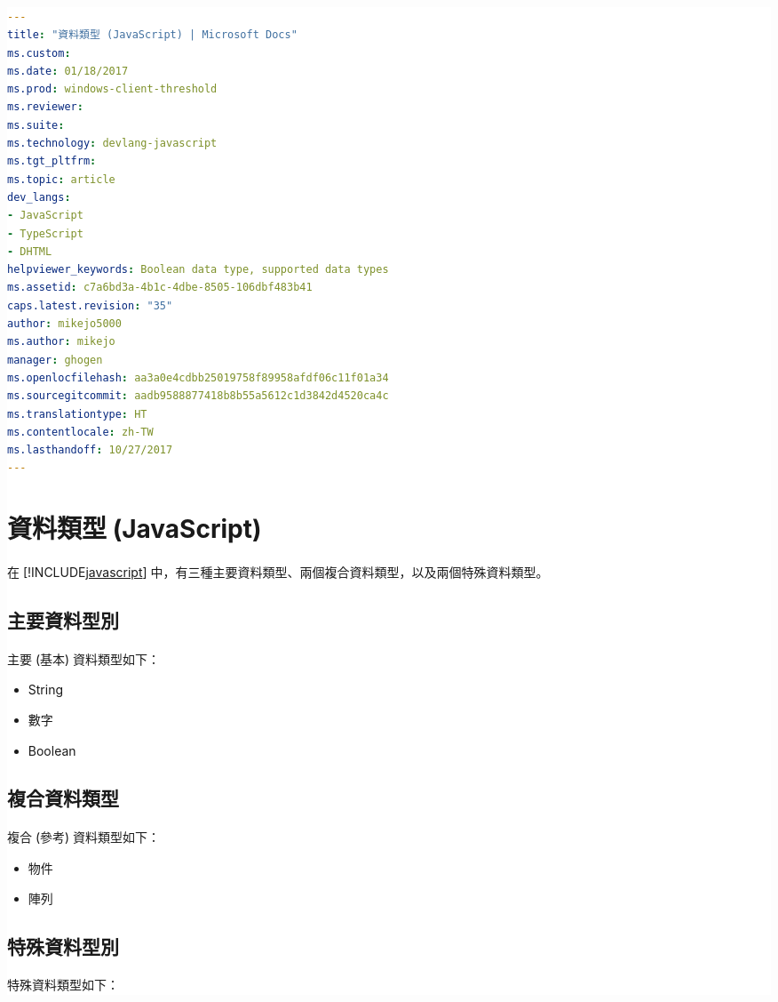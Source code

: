 ```yaml
---
title: "資料類型 (JavaScript) | Microsoft Docs"
ms.custom: 
ms.date: 01/18/2017
ms.prod: windows-client-threshold
ms.reviewer: 
ms.suite: 
ms.technology: devlang-javascript
ms.tgt_pltfrm: 
ms.topic: article
dev_langs:
- JavaScript
- TypeScript
- DHTML
helpviewer_keywords: Boolean data type, supported data types
ms.assetid: c7a6bd3a-4b1c-4dbe-8505-106dbf483b41
caps.latest.revision: "35"
author: mikejo5000
ms.author: mikejo
manager: ghogen
ms.openlocfilehash: aa3a0e4cdbb25019758f89958afdf06c11f01a34
ms.sourcegitcommit: aadb9588877418b8b55a5612c1d3842d4520ca4c
ms.translationtype: HT
ms.contentlocale: zh-TW
ms.lasthandoff: 10/27/2017
---
```

# <a name="data-types-javascript"></a>資料類型 (JavaScript)
在 [!INCLUDE[javascript](../javascript/includes/javascript-md.md)] 中，有三種主要資料類型、兩個複合資料類型，以及兩個特殊資料類型。  
  
## <a name="primary-data-types"></a>主要資料型別  
 主要 (基本) 資料類型如下：  
  
-   String  
  
-   數字  
  
-   Boolean  
  
## <a name="composite-data-types"></a>複合資料類型  
 複合 (參考) 資料類型如下：  
  
-   物件  
  
-   陣列  
  
## <a name="special-data-types"></a>特殊資料型別  
 特殊資料類型如下：  
  